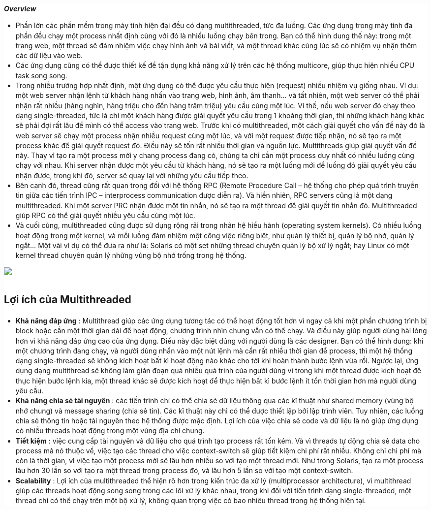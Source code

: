***Overview***
- Phần lớn các phần mềm trong máy tính hiện đại đều có dạng multithreaded, tức đa luồng. Các ứng dụng trong máy tính đa phần đều chạy một process nhất định cùng với đó là nhiều luồng chạy bên trong. Bạn có thể hình dung thế này: trong một trang web, một thread sẽ đảm nhiệm việc chạy hình ảnh và bài viết, và một thread khác cùng lúc sẽ có nhiệm vụ nhận thêm các dữ liệu vào web.
- Các ứng dụng cũng có thể được thiết kế để tận dụng khả năng xử lý trên các hệ thống multicore, giúp thực hiện nhiều CPU task song song.
- Trong nhiều trường hợp nhất định, một ứng dụng có thể được yêu cầu thực hiện (request) nhiều nhiệm vụ giống nhau. Ví dụ: một web server nhận lệnh từ khách hàng nhấn vào trang web, hình ảnh, âm thanh… và tất nhiên, một web server có thể phải nhận rất nhiều (hàng nghìn, hàng triệu cho đến hàng trăm triệu) yêu cầu cùng một lúc. Vì thế, nếu web server đó chạy theo dạng single-threaded, tức là chỉ một khách hàng được giải quyết yêu cầu trong 1 khoảng thời gian, thì những khách hàng khác sẽ phải đợi rất lâu để mình có thể access vào trang web. Trước khi có multithreaded, một cách giải quyết cho vấn đề này đó là web server sẽ chạy một process nhận nhiều request cùng một lúc, và với một request được tiếp nhận, nó sẽ tạo ra một process khác để giải quyết request đó. Điều này sẽ tốn rất nhiều thời gian và nguồn lực. Multithreads giúp giải quyết vấn đề này. Thay vì tạo ra một process mới y chang process đang có, chúng ta chỉ cần một process duy nhất có nhiều luồng cùng chạy với nhau. Khi server nhận được một yêu cầu từ khách hàng, nó sẽ tạo ra một luồng mới để luồng đó giải quyết yêu cầu nhận được, trong khi đó, server sẽ quay lại với những yêu cầu tiếp theo.
- Bên cạnh đó, thread cũng rất quan trọng đối với hệ thống RPC (Remote Procedure Call – hệ thống cho phép quá trình truyền tin giữa các tiến trình IPC – interprocess communication được diễn ra). Và hiển nhiên, RPC servers cũng là một dạng multithreaded. Khi một server PRC nhận được một tin nhắn, nó sẽ tạo ra một thread để giải quyết tin nhắn đó. Multithreaded giúp RPC có thể giải quyết nhiều yêu cầu cùng một lúc.
- Và cuối cùng, multithreaded cũng được sử dụng rộng rãi trong nhân hệ hiều hành (operating system kernels). Có nhiều luồng hoạt động trong một kernel, và mỗi luồng đảm nhiệm một công việc riêng biệt, như quản lý thiết bị, quản lý bộ nhớ, quản lý ngắt… Một vài ví dụ có thể đưa ra như là: Solaris có một set những thread chuyên quản lý bộ xử lý ngắt; hay Linux có một kernel thread chuyên quản lý những vùng bộ nhớ trống trong hệ thống.

![](../Picture/process11.png)

## Lợi ích của Multithreaded
- **Khả năng đáp ứng** : Multithread giúp các ứng dụng tương tác có thể hoạt động tốt hơn vì ngay cả khi một phần chương trình bị block hoặc cần một thời gian dài để hoạt động, chương trình nhìn chung vẫn có thể chạy. Và điều này giúp người dùng hài lòng hơn vì khả năng đáp ứng cao của ứng dụng. Điều này đặc biệt đúng với người dùng là các designer. Bạn có thể hình dung: khi một chương trình đang chạy, và người dùng nhấn vào một nút lệnh mà cần rất nhiều thời gian để process, thì một hệ thống dạng single-threaded sẽ không kích hoạt bất kì hoạt động nào khác cho tới khi hoàn thành bước lệnh vừa rồi. Ngược lại, ứng dụng dạng multithread sẽ không làm gián đoạn quá nhiều quá trình của người dùng vì trong khi một thread được kích hoạt để thực hiện bước lệnh kia, một thread khác sẽ được kích hoạt để thực hiện bất kì bước lệnh ít tốn thời gian hơn mà người dùng yêu cầu.
- **Khả năng chia sẻ tài nguyên** : các tiến trình chỉ có thể chia sẻ dữ liệu thông qua các kĩ thuật như shared memory (vùng bộ nhớ chung) và message sharing (chia sẻ tin). Các kĩ thuật này chỉ có thể được thiết lập bởi lập trình viên. Tuy nhiên, các luồng chia sẻ thông tin hoặc tài nguyên theo hệ thống được mặc định. Lợi ích của việc chia sẻ code và dữ liệu là nó giúp ứng dụng có nhiều threads hoạt động trong một vùng địa chỉ chung.
- **Tiết kiệm** : việc cung cấp tài nguyên và dữ liệu cho quá trình tạo process rất tốn kém. Và vì threads tự động chia sẻ data cho process mà nó thuộc về, việc tạo các thread cho việc context-switch sẽ giúp tiết kiệm chi phí rất nhiều. Không chỉ chi phí mà còn là thời gian, vì việc tạo một process mới sẽ lâu hơn nhiều so với tạo một thread mới. Như trong Solaris, tạo ra một process lâu hơn 30 lần so với tạo ra một thread trong process đó, và lâu hơn 5 lần so với tạo một context-switch.
- **Scalability** : Lợi ích của multithreaded thể hiện rõ hơn trong kiến trúc đa xử lý (multiprocessor architecture), vì multithread giúp các threads hoạt động song song trong các lõi xử lý khác nhau, trong khi đối với tiến trình dạng single-threaded, một thread chỉ có thể chạy trên một bộ xử lý, không quan trọng việc có bao nhiêu thread trong hệ thống hiện tại.
